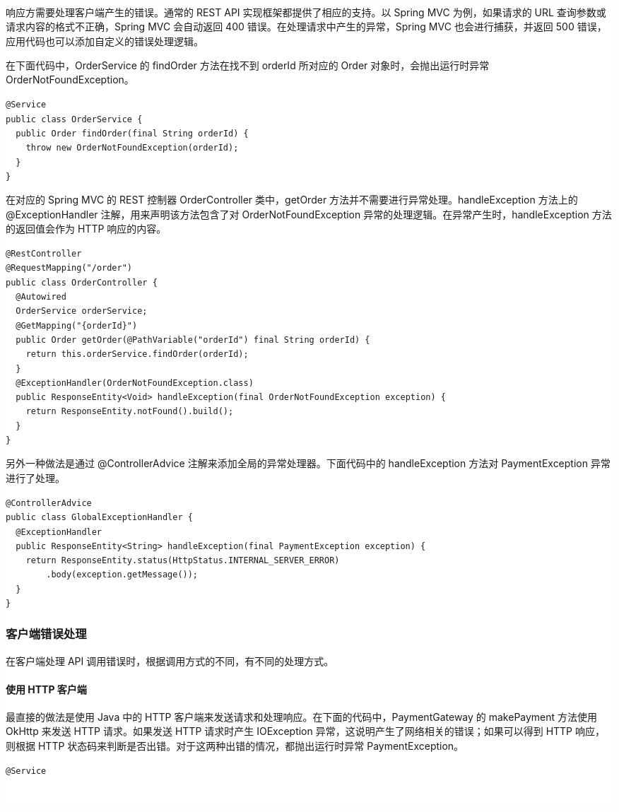 <p>响应方需要处理客户端产生的错误。通常的 REST API 实现框架都提供了相应的支持。以 Spring MVC 为例，如果请求的 URL 查询参数或请求内容的格式不正确，Spring MVC 会自动返回 400 错误。在处理请求中产生的异常，Spring MVC 也会进行捕获，并返回 500 错误，应用代码也可以添加自定义的错误处理逻辑。</p>
<p>在下面代码中，OrderService 的 findOrder 方法在找不到 orderId 所对应的 Order 对象时，会抛出运行时异常 OrderNotFoundException。</p>
<pre><code data-language="java" class="lang-java"><span class="hljs-meta">@Service</span>
<span class="hljs-keyword">public</span> <span class="hljs-class"><span class="hljs-keyword">class</span> <span class="hljs-title">OrderService</span> </span>{
&nbsp; <span class="hljs-function"><span class="hljs-keyword">public</span> Order <span class="hljs-title">findOrder</span><span class="hljs-params">(<span class="hljs-keyword">final</span> String orderId)</span> </span>{
&nbsp; &nbsp; <span class="hljs-keyword">throw</span> <span class="hljs-keyword">new</span> OrderNotFoundException(orderId);
&nbsp; }
}
</code></pre>
<p>在对应的 Spring MVC 的 REST 控制器 OrderController 类中，getOrder 方法并不需要进行异常处理。handleException 方法上的 @ExceptionHandler 注解，用来声明该方法包含了对 OrderNotFoundException 异常的处理逻辑。在异常产生时，handleException 方法的返回值会作为 HTTP 响应的内容。</p>
<pre><code data-language="java" class="lang-java"><span class="hljs-meta">@RestController</span>
<span class="hljs-meta">@RequestMapping</span>(<span class="hljs-string">"/order"</span>)
<span class="hljs-keyword">public</span> <span class="hljs-class"><span class="hljs-keyword">class</span> <span class="hljs-title">OrderController</span> </span>{
&nbsp; <span class="hljs-meta">@Autowired</span>
&nbsp; OrderService orderService;
&nbsp; <span class="hljs-meta">@GetMapping</span>(<span class="hljs-string">"{orderId}"</span>)
&nbsp; <span class="hljs-function"><span class="hljs-keyword">public</span> Order <span class="hljs-title">getOrder</span><span class="hljs-params">(@PathVariable(<span class="hljs-string">"orderId"</span>)</span> <span class="hljs-keyword">final</span> String orderId) </span>{
&nbsp; &nbsp; <span class="hljs-keyword">return</span> <span class="hljs-keyword">this</span>.orderService.findOrder(orderId);
&nbsp; }
&nbsp; <span class="hljs-meta">@ExceptionHandler</span>(OrderNotFoundException<span class="hljs-class">.<span class="hljs-keyword">class</span>)
&nbsp; <span class="hljs-title">public</span> <span class="hljs-title">ResponseEntity</span>&lt;<span class="hljs-title">Void</span>&gt; <span class="hljs-title">handleException</span>(<span class="hljs-title">final</span> <span class="hljs-title">OrderNotFoundException</span> <span class="hljs-title">exception</span>) </span>{
&nbsp; &nbsp; <span class="hljs-keyword">return</span> ResponseEntity.notFound().build();
&nbsp; }
}
</code></pre>
<p>另外一种做法是通过 @ControllerAdvice 注解来添加全局的异常处理器。下面代码中的 handleException 方法对 PaymentException 异常进行了处理。</p>
<pre><code data-language="java" class="lang-java"><span class="hljs-meta">@ControllerAdvice</span>
<span class="hljs-keyword">public</span> <span class="hljs-class"><span class="hljs-keyword">class</span> <span class="hljs-title">GlobalExceptionHandler</span> </span>{
&nbsp; <span class="hljs-meta">@ExceptionHandler</span>
&nbsp; <span class="hljs-function"><span class="hljs-keyword">public</span> ResponseEntity&lt;String&gt; <span class="hljs-title">handleException</span><span class="hljs-params">(<span class="hljs-keyword">final</span> PaymentException exception)</span> </span>{
&nbsp; &nbsp; <span class="hljs-keyword">return</span> ResponseEntity.status(HttpStatus.INTERNAL_SERVER_ERROR)
&nbsp; &nbsp; &nbsp; &nbsp; .body(exception.getMessage());
&nbsp; }
}
</code></pre>
<h3>客户端错误处理</h3>
<p>在客户端处理 API 调用错误时，根据调用方式的不同，有不同的处理方式。</p>
<h4>使用 HTTP 客户端</h4>
<p>最直接的做法是使用 Java 中的 HTTP 客户端来发送请求和处理响应。在下面的代码中，PaymentGateway 的 makePayment 方法使用 OkHttp 来发送 HTTP 请求。如果发送 HTTP 请求时产生 IOException 异常，这说明产生了网络相关的错误；如果可以得到 HTTP 响应，则根据 HTTP 状态码来判断是否出错。对于这两种出错的情况，都抛出运行时异常 PaymentException。</p>
<pre><code data-language="java" class="lang-java"><span class="hljs-meta">@Service</span>